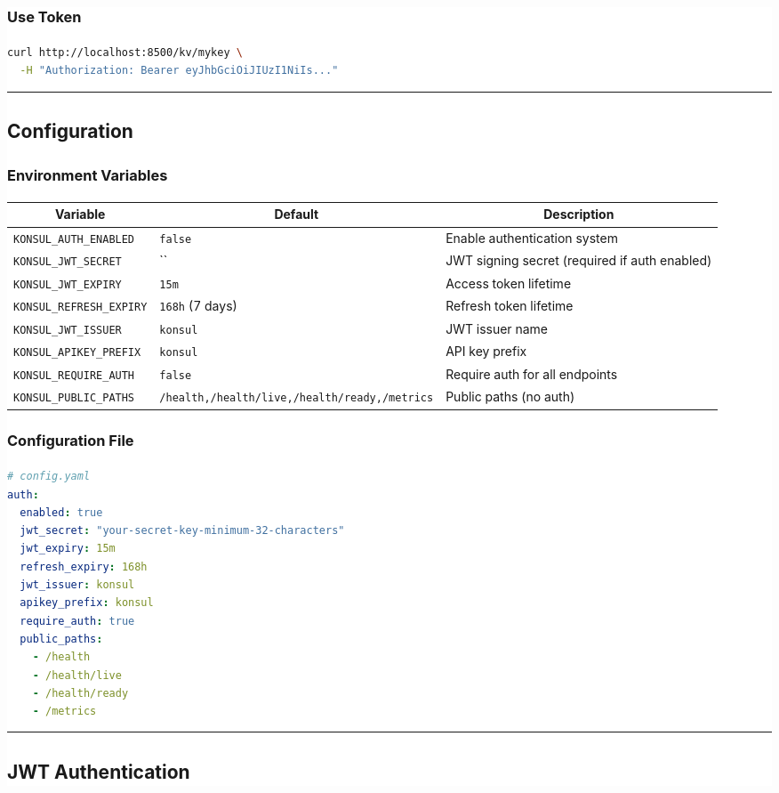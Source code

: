 ### Use Token

```bash
curl http://localhost:8500/kv/mykey \
  -H "Authorization: Bearer eyJhbGciOiJIUzI1NiIs..."
```

---

## Configuration

### Environment Variables

| Variable | Default | Description |
|----------|---------|-------------|
| `KONSUL_AUTH_ENABLED` | `false` | Enable authentication system |
| `KONSUL_JWT_SECRET` | `` | JWT signing secret (required if auth enabled) |
| `KONSUL_JWT_EXPIRY` | `15m` | Access token lifetime |
| `KONSUL_REFRESH_EXPIRY` | `168h` (7 days) | Refresh token lifetime |
| `KONSUL_JWT_ISSUER` | `konsul` | JWT issuer name |
| `KONSUL_APIKEY_PREFIX` | `konsul` | API key prefix |
| `KONSUL_REQUIRE_AUTH` | `false` | Require auth for all endpoints |
| `KONSUL_PUBLIC_PATHS` | `/health,/health/live,/health/ready,/metrics` | Public paths (no auth) |

### Configuration File

```yaml
# config.yaml
auth:
  enabled: true
  jwt_secret: "your-secret-key-minimum-32-characters"
  jwt_expiry: 15m
  refresh_expiry: 168h
  jwt_issuer: konsul
  apikey_prefix: konsul
  require_auth: true
  public_paths:
    - /health
    - /health/live
    - /health/ready
    - /metrics
```

---

## JWT Authentication
